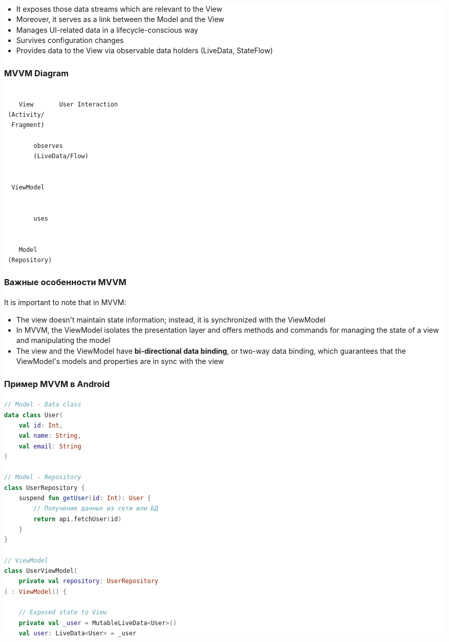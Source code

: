 -   It exposes those data streams which are relevant to the View
-   Moreover, it serves as a link between the Model and the View
-   Manages UI-related data in a lifecycle-conscious way
-   Survives configuration changes
-   Provides data to the View via observable data holders (LiveData, StateFlow)

### MVVM Diagram

```

    View       User Interaction
 (Activity/
  Fragment)

        observes
        (LiveData/Flow)


  ViewModel


        uses


    Model
 (Repository)

```

### Важные особенности MVVM

It is important to note that in MVVM:

-   The view doesn't maintain state information; instead, it is synchronized with the ViewModel
-   In MVVM, the ViewModel isolates the presentation layer and offers methods and commands for managing the state of a view and manipulating the model
-   The view and the ViewModel have **bi-directional data binding**, or two-way data binding, which guarantees that the ViewModel's models and properties are in sync with the view

### Пример MVVM в Android

```kotlin
// Model - Data class
data class User(
    val id: Int,
    val name: String,
    val email: String
)

// Model - Repository
class UserRepository {
    suspend fun getUser(id: Int): User {
        // Получение данных из сети или БД
        return api.fetchUser(id)
    }
}

// ViewModel
class UserViewModel(
    private val repository: UserRepository
) : ViewModel() {

    // Exposed state to View
    private val _user = MutableLiveData<User>()
    val user: LiveData<User> = _user
```